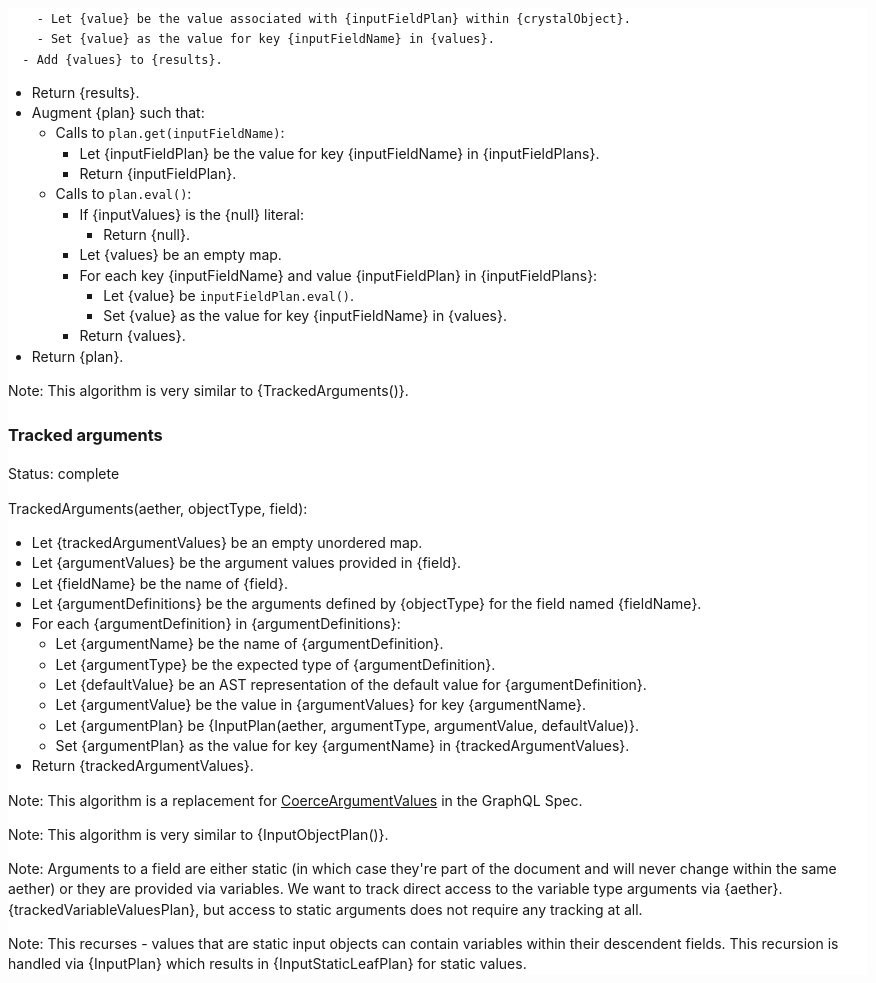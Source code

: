         - Let {value} be the value associated with {inputFieldPlan} within {crystalObject}.
        - Set {value} as the value for key {inputFieldName} in {values}.
      - Add {values} to {results}.
  - Return {results}.
- Augment {plan} such that:
  - Calls to `plan.get(inputFieldName)`:
    - Let {inputFieldPlan} be the value for key {inputFieldName} in {inputFieldPlans}.
    - Return {inputFieldPlan}.
  - Calls to `plan.eval()`:
    - If {inputValues} is the {null} literal:
      - Return {null}.
    - Let {values} be an empty map.
    - For each key {inputFieldName} and value {inputFieldPlan} in {inputFieldPlans}:
      - Let {value} be `inputFieldPlan.eval()`.
      - Set {value} as the value for key {inputFieldName} in {values}.
    - Return {values}.
- Return {plan}.

Note: This algorithm is very similar to {TrackedArguments()}.

### Tracked arguments

Status: complete

TrackedArguments(aether, objectType, field):

- Let {trackedArgumentValues} be an empty unordered map.
- Let {argumentValues} be the argument values provided in {field}.
- Let {fieldName} be the name of {field}.
- Let {argumentDefinitions} be the arguments defined by {objectType} for the field named {fieldName}.
- For each {argumentDefinition} in {argumentDefinitions}:
  - Let {argumentName} be the name of {argumentDefinition}.
  - Let {argumentType} be the expected type of {argumentDefinition}.
  - Let {defaultValue} be an AST representation of the default value for {argumentDefinition}.
  - Let {argumentValue} be the value in {argumentValues} for key {argumentName}.
  - Let {argumentPlan} be {InputPlan(aether, argumentType, argumentValue, defaultValue)}.
  - Set {argumentPlan} as the value for key {argumentName} in {trackedArgumentValues}.
- Return {trackedArgumentValues}.

Note: This algorithm is a replacement for
[CoerceArgumentValues](<https://spec.graphql.org/draft/#CoerceArgumentValues()>) in the GraphQL Spec.

Note: This algorithm is very similar to {InputObjectPlan()}.

Note: Arguments to a field are either static (in which case they're part of the document and will never change within
the same aether) or they are provided via variables. We want to track direct access to the variable type arguments via
{aether}.{trackedVariableValuesPlan}, but access to static arguments does not require any tracking at all.

Note: This recurses - values that are static input objects can contain variables within their descendent fields. This
recursion is handled via {InputPlan} which results in {InputStaticLeafPlan} for static values.
